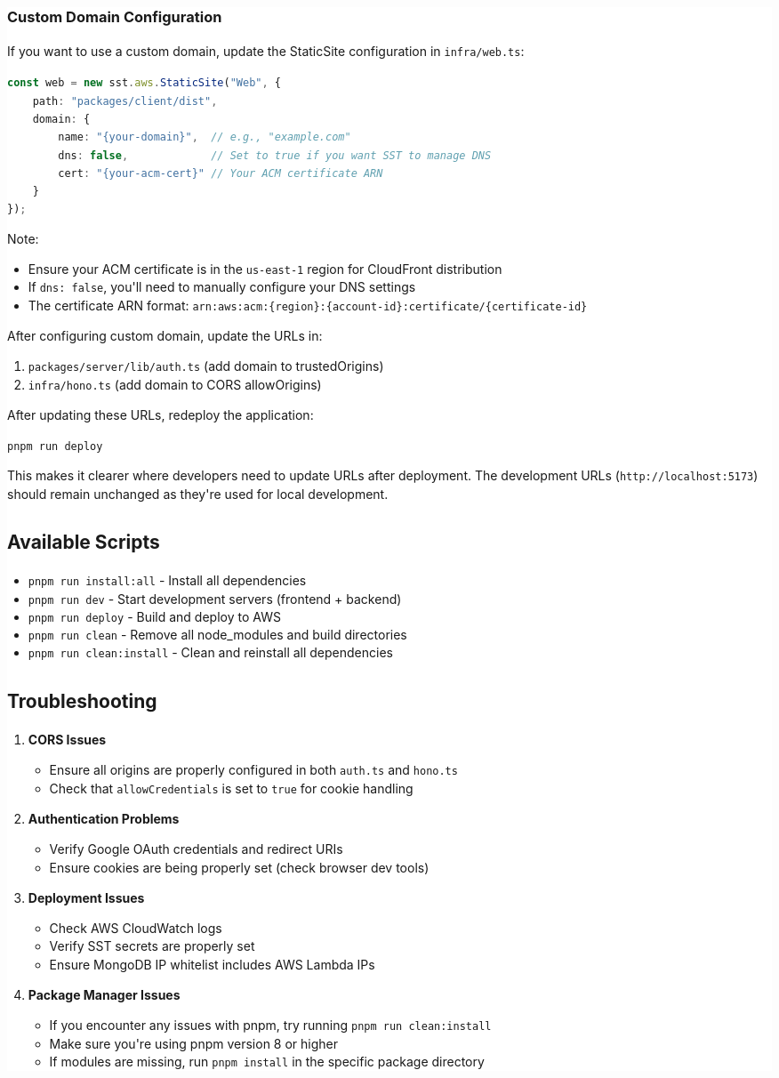 ### Custom Domain Configuration

If you want to use a custom domain, update the StaticSite configuration in `infra/web.ts`:

```typescript
const web = new sst.aws.StaticSite("Web", {
    path: "packages/client/dist",
    domain: {
        name: "{your-domain}",  // e.g., "example.com"
        dns: false,             // Set to true if you want SST to manage DNS
        cert: "{your-acm-cert}" // Your ACM certificate ARN
    }
});
```

Note: 
- Ensure your ACM certificate is in the `us-east-1` region for CloudFront distribution
- If `dns: false`, you'll need to manually configure your DNS settings
- The certificate ARN format: `arn:aws:acm:{region}:{account-id}:certificate/{certificate-id}`

After configuring custom domain, update the URLs in:
1. `packages/server/lib/auth.ts` (add domain to trustedOrigins)
2. `infra/hono.ts` (add domain to CORS allowOrigins)

After updating these URLs, redeploy the application:
```bash
pnpm run deploy
```
This makes it clearer where developers need to update URLs after deployment. The development URLs (`http://localhost:5173`) should remain unchanged as they're used for local development.

## Available Scripts

- `pnpm run install:all` - Install all dependencies
- `pnpm run dev` - Start development servers (frontend + backend)
- `pnpm run deploy` - Build and deploy to AWS
- `pnpm run clean` - Remove all node_modules and build directories
- `pnpm run clean:install` - Clean and reinstall all dependencies
 
## Troubleshooting

1. **CORS Issues**
   - Ensure all origins are properly configured in both `auth.ts` and `hono.ts`
   - Check that `allowCredentials` is set to `true` for cookie handling

2. **Authentication Problems**
   - Verify Google OAuth credentials and redirect URIs
   - Ensure cookies are being properly set (check browser dev tools)

3. **Deployment Issues**
   - Check AWS CloudWatch logs
   - Verify SST secrets are properly set
   - Ensure MongoDB IP whitelist includes AWS Lambda IPs

4. **Package Manager Issues**
   - If you encounter any issues with pnpm, try running `pnpm run clean:install`
   - Make sure you're using pnpm version 8 or higher
   - If modules are missing, run `pnpm install` in the specific package directory

